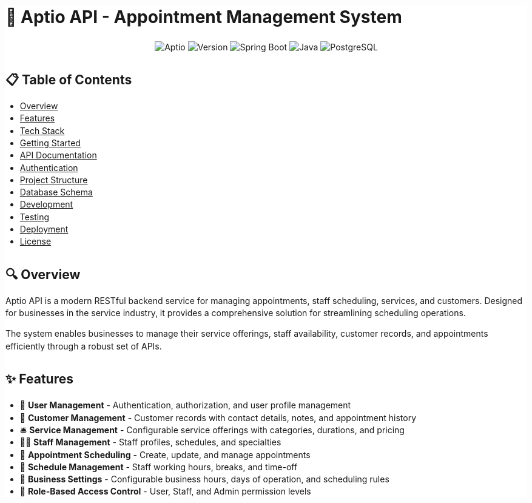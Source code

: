 # 🚀 Aptio API - Appointment Management System

<div align="center">
  
  ![Aptio](https://img.shields.io/badge/Aptio-Appointment%20System-2196F3?style=for-the-badge)
  ![Version](https://img.shields.io/badge/Version-1.0.0-4CAF50?style=for-the-badge)
  ![Spring Boot](https://img.shields.io/badge/Spring%20Boot-3.1.0-6DB33F?style=for-the-badge&logo=springboot)
  ![Java](https://img.shields.io/badge/Java-17-ED8B00?style=for-the-badge&logo=openjdk&logoColor=white)
  ![PostgreSQL](https://img.shields.io/badge/PostgreSQL-14-336791?style=for-the-badge&logo=postgresql&logoColor=white)
  
</div>

## 📋 Table of Contents

- [Overview](#-overview)
- [Features](#-features)
- [Tech Stack](#-tech-stack)
- [Getting Started](#-getting-started)
- [API Documentation](#-api-documentation)
- [Authentication](#-authentication)
- [Project Structure](#-project-structure)
- [Database Schema](#-database-schema)
- [Development](#-development)
- [Testing](#-testing)
- [Deployment](#-deployment)
- [License](#-license)

## 🔍 Overview

Aptio API is a modern RESTful backend service for managing appointments, staff scheduling, services, and customers. Designed for businesses in the service industry, it provides a comprehensive solution for streamlining scheduling operations.

The system enables businesses to manage their service offerings, staff availability, customer records, and appointments efficiently through a robust set of APIs.

## ✨ Features

- 👤 **User Management** - Authentication, authorization, and user profile management
- 👥 **Customer Management** - Customer records with contact details, notes, and appointment history
- 🛎️ **Service Management** - Configurable service offerings with categories, durations, and pricing
- 👩‍💼 **Staff Management** - Staff profiles, schedules, and specialties
- 📅 **Appointment Scheduling** - Create, update, and manage appointments
- 📆 **Schedule Management** - Staff working hours, breaks, and time-off
- 🏢 **Business Settings** - Configurable business hours, days of operation, and scheduling rules
- 🔐 **Role-Based Access Control** - User, Staff, and Admin permission levels
